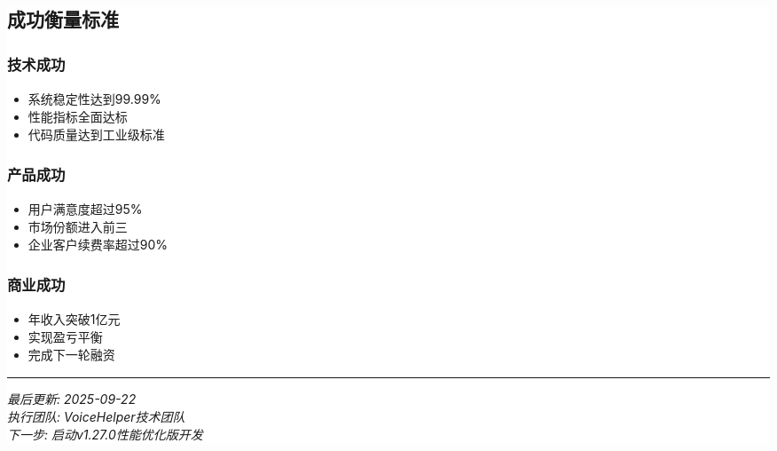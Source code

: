 ## 成功衡量标准

### 技术成功
- 系统稳定性达到99.99%
- 性能指标全面达标
- 代码质量达到工业级标准

### 产品成功
- 用户满意度超过95%
- 市场份额进入前三
- 企业客户续费率超过90%

### 商业成功
- 年收入突破1亿元
- 实现盈亏平衡
- 完成下一轮融资

---

*最后更新: 2025-09-22*  
*执行团队: VoiceHelper技术团队*  
*下一步: 启动v1.27.0性能优化版开发*
